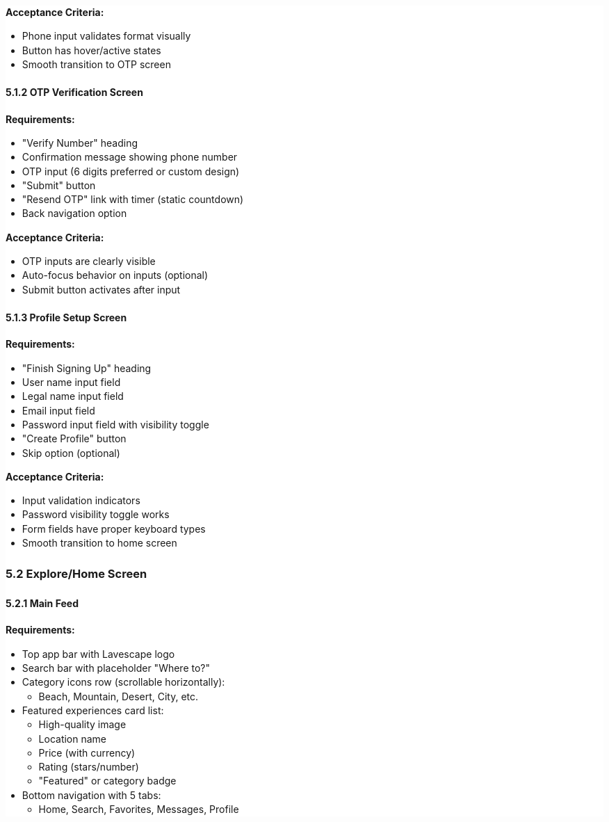 **Acceptance Criteria:**
- Phone input validates format visually
- Button has hover/active states
- Smooth transition to OTP screen

#### 5.1.2 OTP Verification Screen
**Requirements:**
- "Verify Number" heading
- Confirmation message showing phone number
- OTP input (6 digits preferred or custom design)
- "Submit" button
- "Resend OTP" link with timer (static countdown)
- Back navigation option

**Acceptance Criteria:**
- OTP inputs are clearly visible
- Auto-focus behavior on inputs (optional)
- Submit button activates after input

#### 5.1.3 Profile Setup Screen
**Requirements:**
- "Finish Signing Up" heading
- User name input field
- Legal name input field
- Email input field
- Password input field with visibility toggle
- "Create Profile" button
- Skip option (optional)

**Acceptance Criteria:**
- Input validation indicators
- Password visibility toggle works
- Form fields have proper keyboard types
- Smooth transition to home screen

### 5.2 Explore/Home Screen

#### 5.2.1 Main Feed
**Requirements:**
- Top app bar with Lavescape logo
- Search bar with placeholder "Where to?"
- Category icons row (scrollable horizontally):
  - Beach, Mountain, Desert, City, etc.
- Featured experiences card list:
  - High-quality image
  - Location name
  - Price (with currency)
  - Rating (stars/number)
  - "Featured" or category badge
- Bottom navigation with 5 tabs:
  - Home, Search, Favorites, Messages, Profile
